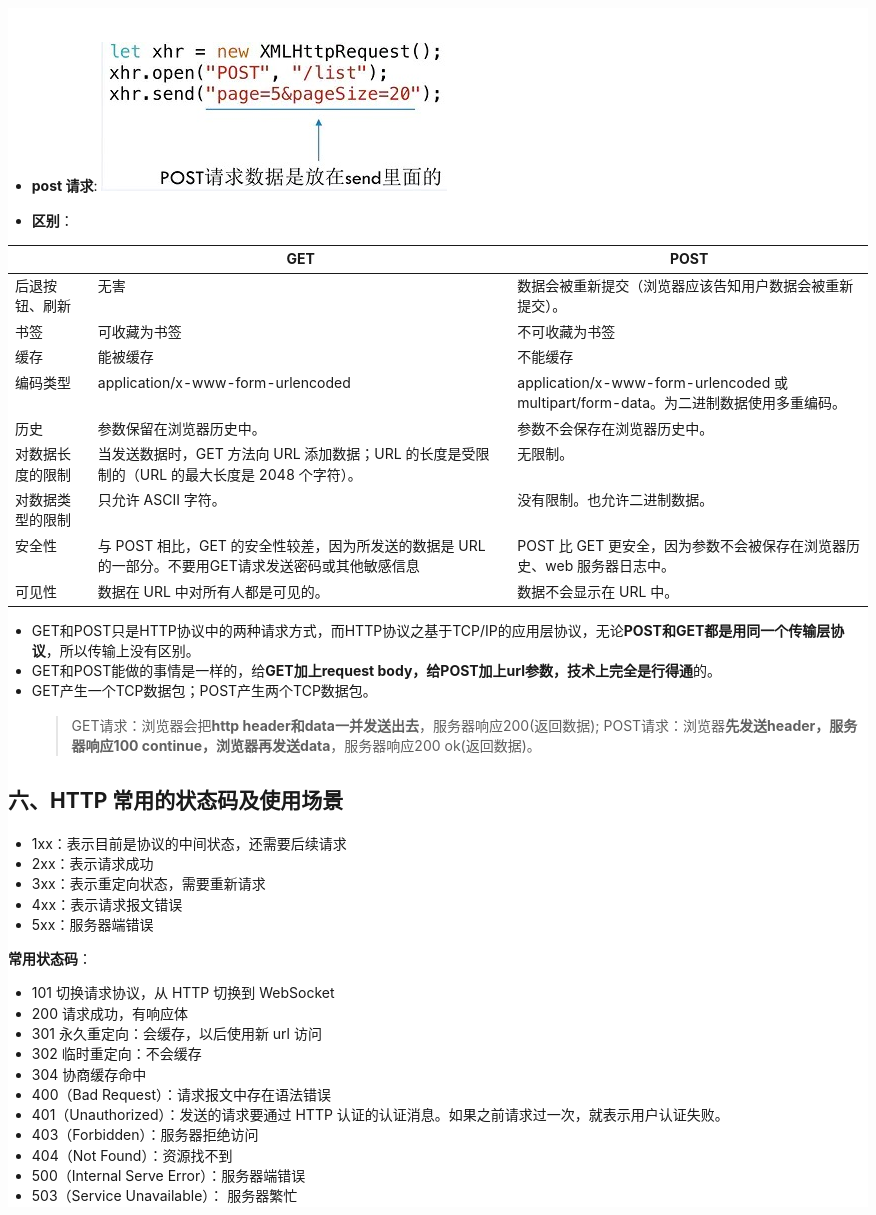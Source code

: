 <br/>

* **post 请求**:
![post](./icon/post.jpg)

* **区别**：

|     | GET  | POST  |
|  ----  | ----  | ----  |
| 后退按钮、刷新 | 无害	| 数据会被重新提交（浏览器应该告知用户数据会被重新提交）。 | 
| 书签 | 可收藏为书签 |	不可收藏为书签 |
| 缓存 | 能被缓存 |	不能缓存 |
| 编码类型 | application/x-www-form-urlencoded | application/x-www-form-urlencoded 或 multipart/form-data。为二进制数据使用多重编码。 |
| 历史 | 参数保留在浏览器历史中。 |	参数不会保存在浏览器历史中。 |
| 对数据长度的限制 | 当发送数据时，GET 方法向 URL 添加数据；URL 的长度是受限制的（URL 的最大长度是 2048 个字符）。 | 无限制。 |
| 对数据类型的限制 | 只允许 ASCII 字符。 | 没有限制。也允许二进制数据。 |
| 安全性 | 与 POST 相比，GET 的安全性较差，因为所发送的数据是 URL 的一部分。不要用GET请求发送密码或其他敏感信息 | POST 比 GET 更安全，因为参数不会被保存在浏览器历史、web 服务器日志中。 |
| 可见性 |	数据在 URL 中对所有人都是可见的。 |	数据不会显示在 URL 中。 |


* GET和POST只是HTTP协议中的两种请求方式，而HTTP协议之基于TCP/IP的应用层协议，无论**POST和GET都是用同一个传输层协议**，所以传输上没有区别。
* GET和POST能做的事情是一样的，给**GET加上request body，给POST加上url参数，技术上完全是行得通**的。
* GET产生一个TCP数据包；POST产生两个TCP数据包。
    > GET请求：浏览器会把**http header和data一并发送出去**，服务器响应200(返回数据);
    > POST请求：浏览器**先发送header，服务器响应100 continue，浏览器再发送data**，服务器响应200 ok(返回数据)。

## 六、HTTP 常用的状态码及使用场景
* 1xx：表示目前是协议的中间状态，还需要后续请求
* 2xx：表示请求成功
* 3xx：表示重定向状态，需要重新请求
* 4xx：表示请求报文错误
* 5xx：服务器端错误

**常用状态码**：

* 101 切换请求协议，从 HTTP 切换到 WebSocket
* 200 请求成功，有响应体
* 301 永久重定向：会缓存，以后使用新 url 访问
* 302 临时重定向：不会缓存
* 304 协商缓存命中
* 400（Bad Request）：请求报文中存在语法错误
* 401（Unauthorized）：发送的请求要通过 HTTP 认证的认证消息。如果之前请求过一次，就表示用户认证失败。
* 403（Forbidden）：服务器拒绝访问
* 404（Not Found）：资源找不到
* 500（Internal Serve Error）：服务器端错误
* 503（Service Unavailable）： 服务器繁忙
